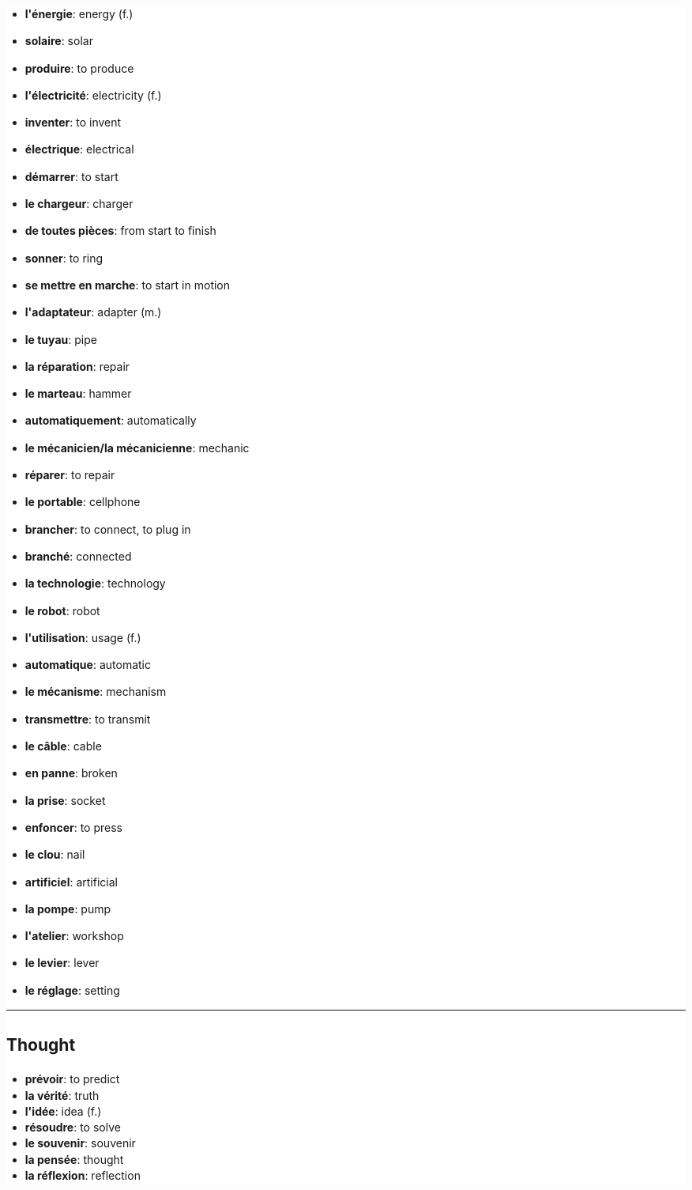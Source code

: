 - **l'énergie**: energy (f.)
- **solaire**: solar
- **produire**: to produce
- **l'électricité**: electricity (f.)
- **inventer**: to invent
- **électrique**: electrical
- **démarrer**: to start
- **le chargeur**: charger
- **de toutes pièces**: from start to finish

- **sonner**: to ring
- **se mettre en marche**: to start in motion
- **l'adaptateur**: adapter (m.)
- **le tuyau**: pipe
- **la réparation**: repair
- **le marteau**: hammer
- **automatiquement**: automatically

- **le mécanicien/la mécanicienne**: mechanic
- **réparer**: to repair
- **le portable**: cellphone
- **brancher**: to connect, to plug in
- **branché**: connected
- **la technologie**: technology
- **le robot**: robot
- **l'utilisation**: usage (f.)

- **automatique**: automatic
- **le mécanisme**: mechanism
- **transmettre**: to transmit
- **le câble**: cable
- **en panne**: broken
- **la prise**: socket

- **enfoncer**: to press
- **le clou**: nail
- **artificiel**: artificial
- **la pompe**: pump
- **l'atelier**: workshop
- **le levier**: lever
- **le réglage**: setting

---

## Thought

- **prévoir**: to predict
- **la vérité**: truth
- **l'idée**: idea (f.)
- **résoudre**: to solve
- **le souvenir**: souvenir
- **la pensée**: thought
- **la réflexion**: reflection
